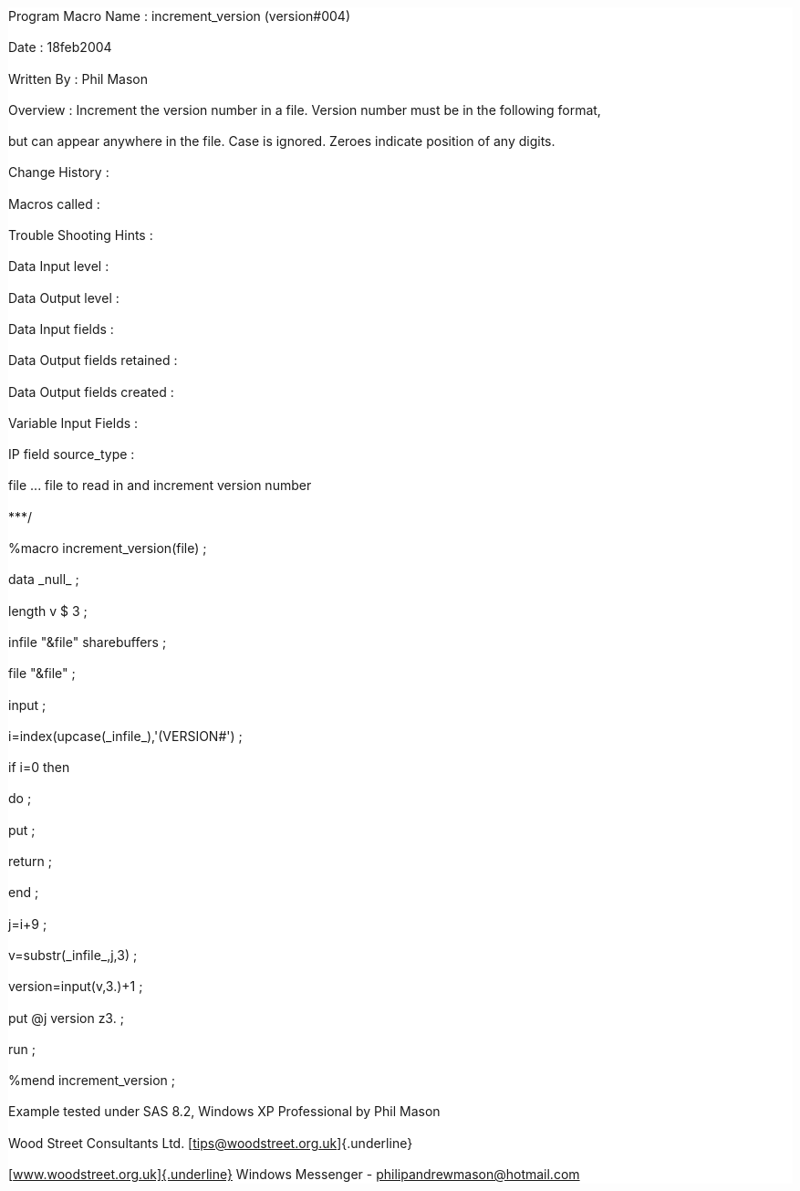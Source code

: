 Program Macro Name : increment_version (version#004)

Date : 18feb2004

Written By : Phil Mason

Overview : Increment the version number in a file. Version number must
be in the following format,

but can appear anywhere in the file. Case is ignored. Zeroes indicate
position of any digits.

Change History :

Macros called :

Trouble Shooting Hints :

Data Input level :

Data Output level :

Data Input fields :

Data Output fields retained :

Data Output fields created :

Variable Input Fields :

IP field source_type :

file \... file to read in and increment version number

\*\*\*/

%macro increment_version(file) ;

data \_null\_ ;

length v \$ 3 ;

infile \"&file\" sharebuffers ;

file \"&file\" ;

input ;

i=index(upcase(\_infile\_),\'(VERSION#\') ;

if i=0 then

do ;

put ;

return ;

end ;

j=i+9 ;

v=substr(\_infile\_,j,3) ;

version=input(v,3.)+1 ;

put \@j version z3. ;

run ;

%mend increment_version ;

Example tested under SAS 8.2, Windows XP Professional by Phil Mason

Wood Street Consultants Ltd. [tips@woodstreet.org.uk]{.underline}

[www.woodstreet.org.uk]{.underline} Windows Messenger -
philipandrewmason@hotmail.com
